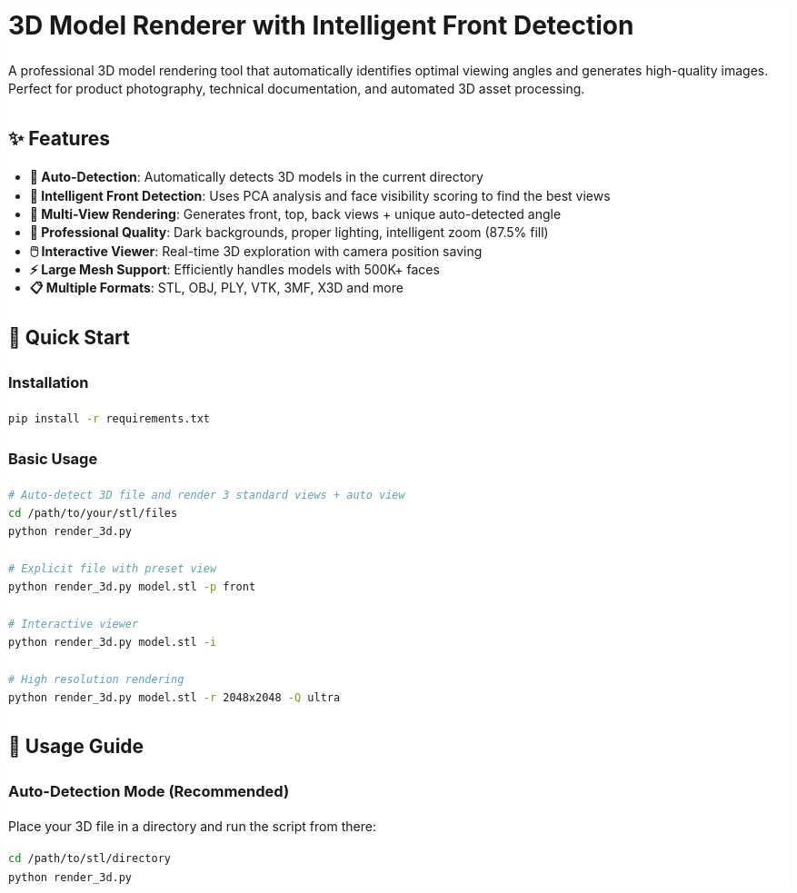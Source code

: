 # 3D Model Renderer with Intelligent Front Detection

A professional 3D model rendering tool that automatically identifies optimal viewing angles and generates high-quality images. Perfect for product photography, technical documentation, and automated 3D asset processing.

## ✨ Features

- **🎯 Auto-Detection**: Automatically detects 3D models in the current directory
- **🧠 Intelligent Front Detection**: Uses PCA analysis and face visibility scoring to find the best views
- **📸 Multi-View Rendering**: Generates front, top, back views + unique auto-detected angle
- **🎨 Professional Quality**: Dark backgrounds, proper lighting, intelligent zoom (87.5% fill)
- **🖱️ Interactive Viewer**: Real-time 3D exploration with camera position saving
- **⚡ Large Mesh Support**: Efficiently handles models with 500K+ faces
- **📋 Multiple Formats**: STL, OBJ, PLY, VTK, 3MF, X3D and more

## 🚀 Quick Start

### Installation

```bash
pip install -r requirements.txt
```

### Basic Usage

```bash
# Auto-detect 3D file and render 3 standard views + auto view
cd /path/to/your/stl/files
python render_3d.py

# Explicit file with preset view
python render_3d.py model.stl -p front

# Interactive viewer
python render_3d.py model.stl -i

# High resolution rendering
python render_3d.py model.stl -r 2048x2048 -Q ultra
```

## 📖 Usage Guide

### Auto-Detection Mode (Recommended)

Place your 3D file in a directory and run the script from there:

```bash
cd /path/to/stl/directory
python render_3d.py
```
